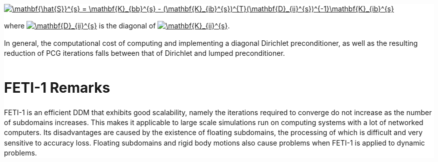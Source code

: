 <a href="https://www.codecogs.com/eqnedit.php?latex=\mathbf{\hat{S}}^{s}&space;=&space;\mathbf{K}_{bb}^{s}&space;-&space;(\mathbf{K}_{ib}^{s})^{T}(\mathbf{D}_{ii}^{s})^{-1}\mathbf{K}_{ib}^{s}" target="_blank"><img src="https://latex.codecogs.com/gif.latex?\mathbf{\hat{S}}^{s}&space;=&space;\mathbf{K}_{bb}^{s}&space;-&space;(\mathbf{K}_{ib}^{s})^{T}(\mathbf{D}_{ii}^{s})^{-1}\mathbf{K}_{ib}^{s}" title="\mathbf{\hat{S}}^{s} = \mathbf{K}_{bb}^{s} - (\mathbf{K}_{ib}^{s})^{T}(\mathbf{D}_{ii}^{s})^{-1}\mathbf{K}_{ib}^{s}" /></a>

where <a href="https://www.codecogs.com/eqnedit.php?latex=\mathbf{D}_{ii}^{s}" target="_blank"><img src="https://latex.codecogs.com/gif.latex?\mathbf{D}_{ii}^{s}" title="\mathbf{D}_{ii}^{s}" /></a> is the diagonal of <a href="https://www.codecogs.com/eqnedit.php?latex=\mathbf{K}_{ii}^{s}" target="_blank"><img src="https://latex.codecogs.com/gif.latex?\mathbf{K}_{ii}^{s}" title="\mathbf{K}_{ii}^{s}" /></a>. 

In general, the computational cost of computing and implementing a diagonal Dirichlet 
preconditioner, as well as the resulting reduction of PCG iterations falls 
between that of Dirichlet and lumped preconditioner.

# FETI-1 Remarks
FETI-1 is an efficient DDM that exhibits good scalability, namely the iterations required to converge do not increase as the number of subdomains increases. This makes it applicable to large scale simulations run on computing systems with a lot of networked computers. Its disadvantages are caused by the existence of floating subdomains, the processing of which is difficult and very sensitive to accuracy loss. Floating subdomains and rigid body motions also cause problems when FETI-1 is applied to dynamic problems.